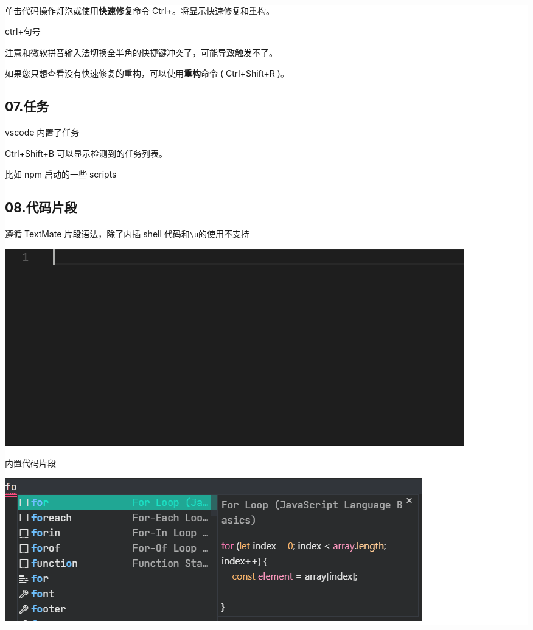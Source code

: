 单击代码操作灯泡或使用**快速修复**命令 Ctrl+。将显示快速修复和重构。

ctrl+句号

注意和微软拼音输入法切换全半角的快捷键冲突了，可能导致触发不了。

如果您只想查看没有快速修复的重构，可以使用**重构**命令 ( Ctrl+Shift+R )。

## 07.任务

vscode 内置了任务

Ctrl+Shift+B 可以显示检测到的任务列表。

比如 npm 启动的一些 scripts

## 08.代码片段

遵循 TextMate 片段语法，除了内插 shell 代码和`\u`的使用不支持

![ajax snippet](./assets/ajax-snippet.gif)

内置代码片段

![builtin javascript snippet](./assets/builtin-javascript-snippets.png)
